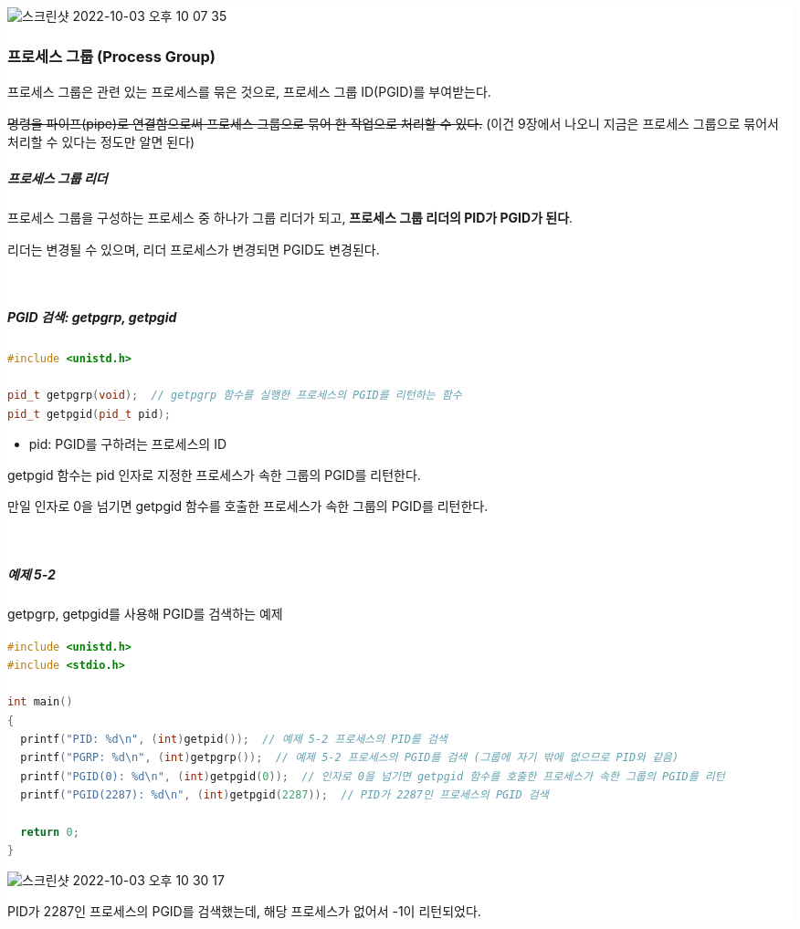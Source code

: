<img width="682" alt="스크린샷 2022-10-03 오후 10 07 35" src="https://user-images.githubusercontent.com/110466566/193584039-ae8391e5-e95e-4cf1-a341-585710c96fe0.png">

<br>

### 프로세스 그룹 (Process Group)

프로세스 그룹은 관련 있는 프로세스를 묶은 것으로, 프로세스 그룹 ID(PGID)를 부여받는다.

~~명령을 파이프(pipe)로 연결함으로써 프로세스 그룹으로 묶어 한 작업으로 처리할 수 있다.~~ (이건 9장에서 나오니 지금은 프로세스 그룹으로 묶어서 처리할 수 있다는 정도만 알면 된다)

##### 프로세스 그룹 리더

프로세스 그룹을 구성하는 프로세스 중 하나가 그룹 리더가 되고, **프로세스 그룹 리더의 PID가 PGID가 된다**.

리더는 변경될 수 있으며, 리더 프로세스가 변경되면 PGID도 변경된다.

<br>

##### PGID 검색: getpgrp, getpgid

```c++
#include <unistd.h>

pid_t getpgrp(void);  // getpgrp 함수를 실행한 프로세스의 PGID를 리턴하는 함수
pid_t getpgid(pid_t pid);
```

- pid: PGID를 구하려는 프로세스의 ID

getpgid 함수는 pid 인자로 지정한 프로세스가 속한 그룹의 PGID를 리턴한다.

만일 인자로 0을 넘기면 getpgid 함수를 호출한 프로세스가 속한 그룹의 PGID를 리턴한다.

<br>

##### 예제 5-2

getpgrp, getpgid를 사용해 PGID를 검색하는 예제

```c++
#include <unistd.h>
#include <stdio.h>

int main()
{
  printf("PID: %d\n", (int)getpid());  // 예제 5-2 프로세스의 PID를 검색
  printf("PGRP: %d\n", (int)getpgrp());  // 예제 5-2 프로세스의 PGID를 검색 (그룹에 자기 밖에 없으므로 PID와 같음)
  printf("PGID(0): %d\n", (int)getpgid(0));  // 인자로 0을 넘기면 getpgid 함수를 호출한 프로세스가 속한 그룹의 PGID를 리턴
  printf("PGID(2287): %d\n", (int)getpgid(2287));  // PID가 2287인 프로세스의 PGID 검색
  
  return 0;
}
```

<img width="682" alt="스크린샷 2022-10-03 오후 10 30 17" src="https://user-images.githubusercontent.com/110466566/193589913-fa951f27-b343-4415-8b5a-6f30da49eb49.png">

PID가 2287인 프로세스의 PGID를 검색했는데, 해당 프로세스가 없어서 -1이 리턴되었다.
